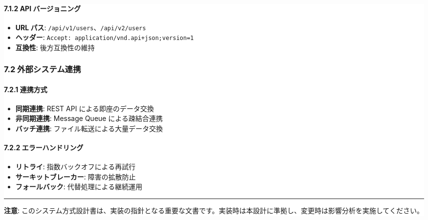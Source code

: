 #### 7.1.2 API バージョニング
- **URL パス**: `/api/v1/users`、`/api/v2/users`
- **ヘッダー**: `Accept: application/vnd.api+json;version=1`
- **互換性**: 後方互換性の維持

### 7.2 外部システム連携

#### 7.2.1 連携方式
- **同期連携**: REST API による即座のデータ交換
- **非同期連携**: Message Queue による疎結合連携
- **バッチ連携**: ファイル転送による大量データ交換

#### 7.2.2 エラーハンドリング
- **リトライ**: 指数バックオフによる再試行
- **サーキットブレーカー**: 障害の拡散防止
- **フォールバック**: 代替処理による継続運用

---

**注意**: このシステム方式設計書は、実装の指針となる重要な文書です。実装時は本設計に準拠し、変更時は影響分析を実施してください。